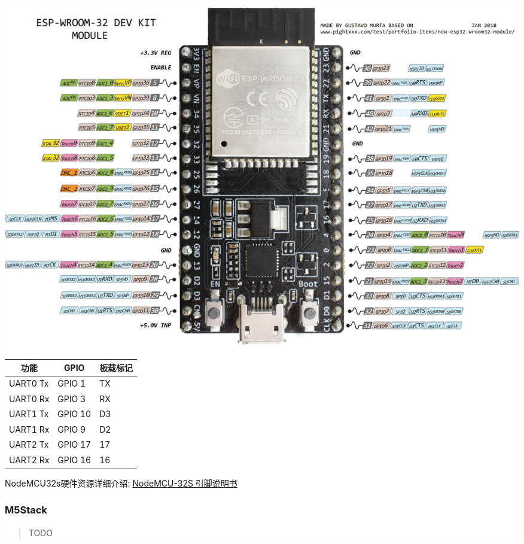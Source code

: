 ![](image/串口总线舵机SDK使用手册/NodeMCU32S管脚图.jpg)

| 功能     | GPIO    | 板载标记 |
| -------- | ------- | -------- |
| UART0 Tx | GPIO 1  | TX       |
| UART0 Rx | GPIO 3  | RX       |
| UART1 Tx | GPIO 10 | D3       |
| UART1 Rx | GPIO 9  | D2       |
| UART2 Tx | GPIO 17 | 17       |
| UART2 Rx | GPIO 16 | 16       |

NodeMCU32s硬件资源详细介绍: [NodeMCU-32S 引脚说明书](http://www.1zlab.com/wiki/micropython-esp32/pins-and-gpio/#nodemcu-32s)

### M5Stack

> TODO


